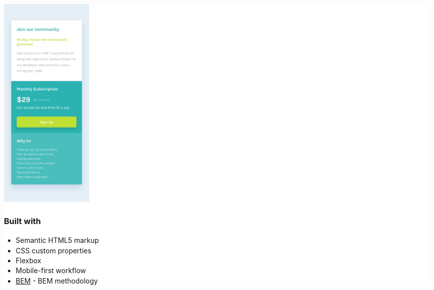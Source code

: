 <img src="./readme-resources/mobile-screenshot.jpg" alt="mobile screenshot" width="20%">

### Built with

- Semantic HTML5 markup
- CSS custom properties
- Flexbox
- Mobile-first workflow
- [BEM](https://en.bem.info/methodology/) - BEM methodology
